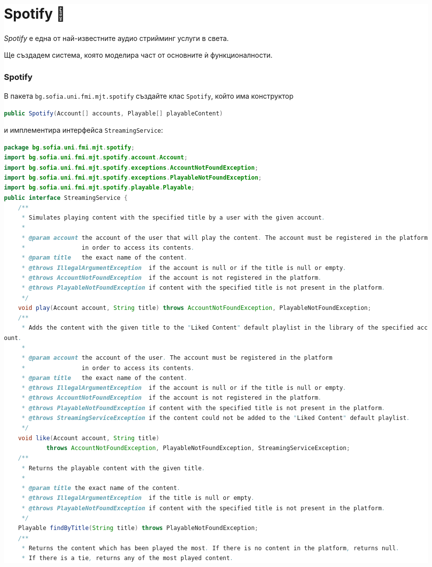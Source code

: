 # Spotify :guitar:

*Spotify* e една от най-известните аудио стрийминг услуги в света.

Ще създадем система, която моделира част от основните ѝ функционалности.

### Spotify

В пакета `bg.sofia.uni.fmi.mjt.spotify` създайте клас `Spotify`, който има конструктор

```java
public Spotify(Account[] accounts, Playable[] playableContent)
```
и имплементира интерфейса `StreamingService`:

```java
package bg.sofia.uni.fmi.mjt.spotify;
import bg.sofia.uni.fmi.mjt.spotify.account.Account;
import bg.sofia.uni.fmi.mjt.spotify.exceptions.AccountNotFoundException;
import bg.sofia.uni.fmi.mjt.spotify.exceptions.PlayableNotFoundException;
import bg.sofia.uni.fmi.mjt.spotify.playable.Playable;
public interface StreamingService {
    /**
     * Simulates playing content with the specified title by a user with the given account.
     *
     * @param account the account of the user that will play the content. The account must be registered in the platform
     *                in order to access its contents.
     * @param title   the exact name of the content.
     * @throws IllegalArgumentException  if the account is null or if the title is null or empty.
     * @throws AccountNotFoundException  if the account is not registered in the platform.
     * @throws PlayableNotFoundException if content with the specified title is not present in the platform.
     */
    void play(Account account, String title) throws AccountNotFoundException, PlayableNotFoundException;
    /**
     * Adds the content with the given title to the "Liked Content" default playlist in the library of the specified account.
     *
     * @param account the account of the user. The account must be registered in the platform
     *                in order to access its contents.
     * @param title   the exact name of the content.
     * @throws IllegalArgumentException  if the account is null or if the title is null or empty.
     * @throws AccountNotFoundException  if the account is not registered in the platform.
     * @throws PlayableNotFoundException if content with the specified title is not present in the platform.
     * @throws StreamingServiceException if the content could not be added to the "Liked Content" default playlist.
     */
    void like(Account account, String title)
            throws AccountNotFoundException, PlayableNotFoundException, StreamingServiceException;
    /**
     * Returns the playable content with the given title.
     *
     * @param title the exact name of the content.
     * @throws IllegalArgumentException  if the title is null or empty.
     * @throws PlayableNotFoundException if content with the specified title is not present in the platform.
     */
    Playable findByTitle(String title) throws PlayableNotFoundException;
    /**
     * Returns the content which has been played the most. If there is no content in the platform, returns null.
     * If there is a tie, returns any of the most played content.
```